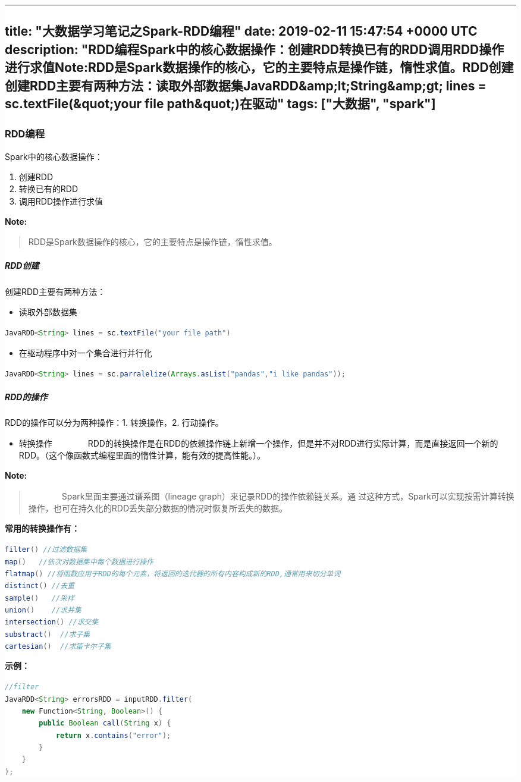 
---
title: "大数据学习笔记之Spark-RDD编程"
date: 2019-02-11 15:47:54 +0000 UTC
description: "RDD编程Spark中的核心数据操作：创建RDD转换已有的RDD调用RDD操作进行求值Note:RDD是Spark数据操作的核心，它的主要特点是操作链，惰性求值。RDD创建创建RDD主要有两种方法：读取外部数据集JavaRDD&amp;amp;lt;String&amp;amp;gt; lines = sc.textFile(&amp;quot;your file path&amp;quot;)在驱动"
tags: ["大数据", "spark"]
---
### RDD编程
Spark中的核心数据操作：

1. 创建RDD
2. 转换已有的RDD
3. 调用RDD操作进行求值


**Note:** 
> RDD是Spark数据操作的核心，它的主要特点是操作链，惰性求值。

##### RDD创建
创建RDD主要有两种方法：
+ 读取外部数据集
```java
JavaRDD<String> lines = sc.textFile("your file path")
```

+ 在驱动程序中对一个集合进行并行化
```java
JavaRDD<String> lines = sc.parralelize(Arrays.asList("pandas","i like pandas"));
```

##### RDD的操作
RDD的操作可以分为两种操作：1. 转换操作，2. 行动操作。

+ 转换操作
&ensp;&ensp;&ensp;&ensp;&ensp;&ensp;&ensp;&ensp;RDD的转换操作是在RDD的依赖操作链上新增一个操作，但是并不对RDD进行实际计算，而是直接返回一个新的RDD。（这个像函数式编程里面的惰性计算，能有效的提高性能。）。

**Note:** 
>&ensp;&ensp;&ensp;&ensp;&ensp;&ensp;&ensp;&ensp;Spark里面主要通过谱系图（lineage graph）来记录RDD的操作依赖链关系。通
过这种方式，Spark可以实现按需计算转换操作，也可在持久化的RDD丢失部分数据的情况时恢复所丢失的数据。


**常用的转换操作有：**

```java
filter() //过滤数据集
map()   //依次对数据集中每个数据进行操作
flatmap() //将函数应用于RDD的每个元素，将返回的迭代器的所有内容构成新的RDD,通常用来切分单词
distinct() //去重
sample()   //采样
union()    //求并集
intersection() //求交集
substract()  //求子集
cartesian()  //求笛卡尔子集
```
**示例：**
```java
//filter
JavaRDD<String> errorsRDD = inputRDD.filter(
    new Function<String, Boolean>() {
        public Boolean call(String x) {
            return x.contains("error");
        }
    }
);
```
